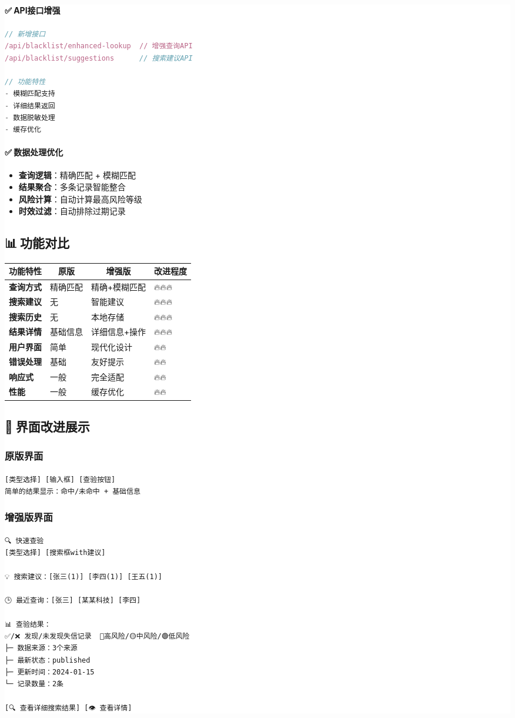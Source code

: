 #### ✅ API接口增强
```typescript
// 新增接口
/api/blacklist/enhanced-lookup  // 增强查询API
/api/blacklist/suggestions      // 搜索建议API

// 功能特性
- 模糊匹配支持
- 详细结果返回
- 数据脱敏处理
- 缓存优化
```

#### ✅ 数据处理优化
- **查询逻辑**：精确匹配 + 模糊匹配
- **结果聚合**：多条记录智能整合
- **风险计算**：自动计算最高风险等级
- **时效过滤**：自动排除过期记录

## 📊 功能对比

| 功能特性 | 原版 | 增强版 | 改进程度 |
|---------|------|--------|----------|
| **查询方式** | 精确匹配 | 精确+模糊匹配 | 🔥🔥🔥 |
| **搜索建议** | 无 | 智能建议 | 🔥🔥🔥 |
| **搜索历史** | 无 | 本地存储 | 🔥🔥🔥 |
| **结果详情** | 基础信息 | 详细信息+操作 | 🔥🔥🔥 |
| **用户界面** | 简单 | 现代化设计 | 🔥🔥 |
| **错误处理** | 基础 | 友好提示 | 🔥🔥 |
| **响应式** | 一般 | 完全适配 | 🔥🔥 |
| **性能** | 一般 | 缓存优化 | 🔥🔥 |

## 🎨 界面改进展示

### 原版界面
```
[类型选择] [输入框] [查验按钮]
简单的结果显示：命中/未命中 + 基础信息
```

### 增强版界面
```
🔍 快速查验
[类型选择] [搜索框with建议] 

💡 搜索建议：[张三(1)] [李四(1)] [王五(1)]

🕒 最近查询：[张三] [某某科技] [李四]

📊 查验结果：
✅/❌ 发现/未发现失信记录  🔴高风险/🟡中风险/🟢低风险
├─ 数据来源：3个来源
├─ 最新状态：published  
├─ 更新时间：2024-01-15
└─ 记录数量：2条

[🔍 查看详细搜索结果] [👁️ 查看详情]
```